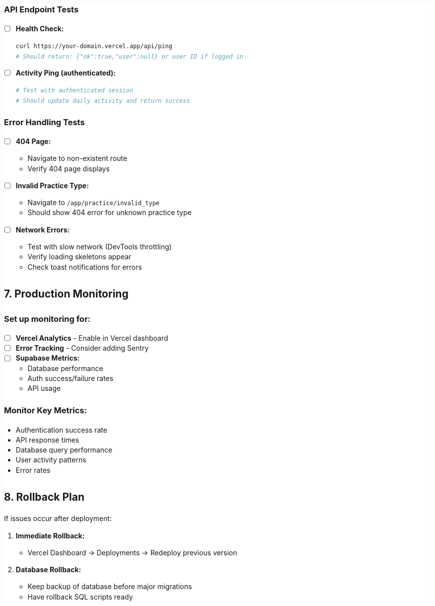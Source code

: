 ### API Endpoint Tests
- [ ] **Health Check:**
  ```bash
  curl https://your-domain.vercel.app/api/ping
  # Should return: {"ok":true,"user":null} or user ID if logged in
  ```

- [ ] **Activity Ping (authenticated):**
  ```bash
  # Test with authenticated session
  # Should update daily activity and return success
  ```

### Error Handling Tests
- [ ] **404 Page:**
  - Navigate to non-existent route
  - Verify 404 page displays

- [ ] **Invalid Practice Type:**
  - Navigate to `/app/practice/invalid_type`
  - Should show 404 error for unknown practice type

- [ ] **Network Errors:**
  - Test with slow network (DevTools throttling)
  - Verify loading skeletons appear
  - Check toast notifications for errors

## 7. Production Monitoring

### Set up monitoring for:
- [ ] **Vercel Analytics** - Enable in Vercel dashboard
- [ ] **Error Tracking** - Consider adding Sentry
- [ ] **Supabase Metrics:**
  - Database performance
  - Auth success/failure rates
  - API usage

### Monitor Key Metrics:
- Authentication success rate
- API response times
- Database query performance
- User activity patterns
- Error rates

## 8. Rollback Plan

If issues occur after deployment:

1. **Immediate Rollback:**
   - Vercel Dashboard → Deployments → Redeploy previous version
   
2. **Database Rollback:**
   - Keep backup of database before major migrations
   - Have rollback SQL scripts ready
